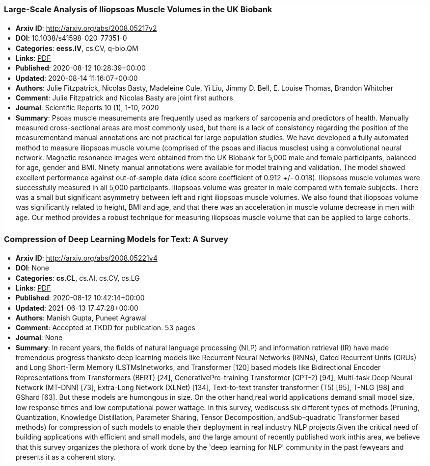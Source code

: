 ### Large-Scale Analysis of Iliopsoas Muscle Volumes in the UK Biobank
- **Arxiv ID**: http://arxiv.org/abs/2008.05217v2
- **DOI**: 10.1038/s41598-020-77351-0
- **Categories**: **eess.IV**, cs.CV, q-bio.QM
- **Links**: [PDF](http://arxiv.org/pdf/2008.05217v2)
- **Published**: 2020-08-12 10:28:39+00:00
- **Updated**: 2020-08-14 11:16:07+00:00
- **Authors**: Julie Fitzpatrick, Nicolas Basty, Madeleine Cule, Yi Liu, Jimmy D. Bell, E. Louise Thomas, Brandon Whitcher
- **Comment**: Julie Fitzpatrick and Nicolas Basty are joint first authors
- **Journal**: Scientific Reports 10 (1), 1-10, 2020
- **Summary**: Psoas muscle measurements are frequently used as markers of sarcopenia and predictors of health. Manually measured cross-sectional areas are most commonly used, but there is a lack of consistency regarding the position of the measurementand manual annotations are not practical for large population studies. We have developed a fully automated method to measure iliopsoas muscle volume (comprised of the psoas and iliacus muscles) using a convolutional neural network. Magnetic resonance images were obtained from the UK Biobank for 5,000 male and female participants, balanced for age, gender and BMI. Ninety manual annotations were available for model training and validation. The model showed excellent performance against out-of-sample data (dice score coefficient of 0.912 +/- 0.018). Iliopsoas muscle volumes were successfully measured in all 5,000 participants. Iliopsoas volume was greater in male compared with female subjects. There was a small but significant asymmetry between left and right iliopsoas muscle volumes. We also found that iliopsoas volume was significantly related to height, BMI and age, and that there was an acceleration in muscle volume decrease in men with age. Our method provides a robust technique for measuring iliopsoas muscle volume that can be applied to large cohorts.



### Compression of Deep Learning Models for Text: A Survey
- **Arxiv ID**: http://arxiv.org/abs/2008.05221v4
- **DOI**: None
- **Categories**: **cs.CL**, cs.AI, cs.CV, cs.LG
- **Links**: [PDF](http://arxiv.org/pdf/2008.05221v4)
- **Published**: 2020-08-12 10:42:14+00:00
- **Updated**: 2021-06-13 17:47:28+00:00
- **Authors**: Manish Gupta, Puneet Agrawal
- **Comment**: Accepted at TKDD for publication. 53 pages
- **Journal**: None
- **Summary**: In recent years, the fields of natural language processing (NLP) and information retrieval (IR) have made tremendous progress thanksto deep learning models like Recurrent Neural Networks (RNNs), Gated Recurrent Units (GRUs) and Long Short-Term Memory (LSTMs)networks, and Transformer [120] based models like Bidirectional Encoder Representations from Transformers (BERT) [24], GenerativePre-training Transformer (GPT-2) [94], Multi-task Deep Neural Network (MT-DNN) [73], Extra-Long Network (XLNet) [134], Text-to-text transfer transformer (T5) [95], T-NLG [98] and GShard [63]. But these models are humongous in size. On the other hand,real world applications demand small model size, low response times and low computational power wattage. In this survey, wediscuss six different types of methods (Pruning, Quantization, Knowledge Distillation, Parameter Sharing, Tensor Decomposition, andSub-quadratic Transformer based methods) for compression of such models to enable their deployment in real industry NLP projects.Given the critical need of building applications with efficient and small models, and the large amount of recently published work inthis area, we believe that this survey organizes the plethora of work done by the 'deep learning for NLP' community in the past fewyears and presents it as a coherent story.
